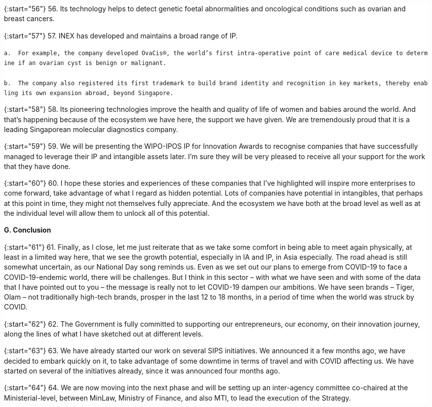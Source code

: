 {:start="56"}
56.	Its technology helps to detect genetic foetal abnormalities and oncological conditions such as ovarian and breast cancers.

{:start="57"}
57.	INEX has developed and maintains a broad range of IP.

    a.	For example, the company developed OvaCis®, the world’s first intra-operative point of care medical device to determine if an ovarian cyst is benign or malignant. 

    b.	The company also registered its first trademark to build brand identity and recognition in key markets, thereby enabling its own expansion abroad, beyond Singapore.

{:start="58"}
58.	Its pioneering technologies improve the health and quality of life of women and babies around the world. And that’s happening because of the ecosystem we have here, the support we have given. We are tremendously proud that it is a leading Singaporean molecular diagnostics company.  

{:start="59"}
59.	We will be presenting the WIPO-IPOS IP for Innovation Awards to recognise companies that have successfully managed to leverage their IP and intangible assets later. I’m sure they will be very pleased to receive all your support for the work that they have done.

{:start="60"}
60.	I hope these stories and experiences of these companies that I’ve highlighted will inspire more enterprises to come forward, take advantage of what I regard as hidden potential.  Lots of companies have potential in intangibles, that perhaps at this point in time, they might not themselves fully appreciate. And the ecosystem we have both at the broad level as well as at the individual level will allow them to unlock all of this potential. 

**G.	Conclusion**

{:start="61"}
61.	Finally, as I close, let me just reiterate that as we take some comfort in being able to meet again physically, at least in a limited way here, that we see the growth potential, especially in IA and IP, in Asia especially. The road ahead is still somewhat uncertain, as our National Day song reminds us. Even as we set out our plans to emerge from COVID-19 to face a COVID-19-endemic world, there will be challenges. But I think in this sector – with what we have seen and with some of the data that I have pointed out to you – the message is really not to let COVID-19 dampen our ambitions. We have seen brands – Tiger, Olam – not traditionally high-tech brands, prosper in the last 12 to 18 months, in a period of time when the world was struck by COVID.

{:start="62"}
62.	The Government is fully committed to supporting our entrepreneurs, our economy, on their innovation journey, along the lines of what I have sketched out at different levels.

{:start="63"}
63.	We have already started our work on several SIPS initiatives. We announced it a few months ago, we have decided to embark quickly on it, to take advantage of some downtime in terms of travel and with COVID affecting us. We have started on several of the initiatives already, since it was announced four months ago.

{:start="64"}
64.	We are now moving into the next phase and will be setting up an inter-agency committee co-chaired at the Ministerial-level, between MinLaw, Ministry of Finance, and also MTI, to lead the execution of the Strategy.
